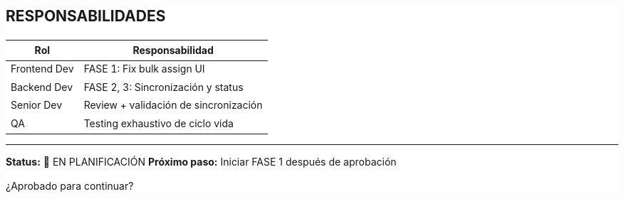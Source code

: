 ## RESPONSABILIDADES

| Rol | Responsabilidad |
|-----|-----------------|
| Frontend Dev | FASE 1: Fix bulk assign UI |
| Backend Dev | FASE 2, 3: Sincronización y status |
| Senior Dev | Review + validación de sincronización |
| QA | Testing exhaustivo de ciclo vida |

---

**Status:** 🔄 EN PLANIFICACIÓN
**Próximo paso:** Iniciar FASE 1 después de aprobación

¿Aprobado para continuar?
